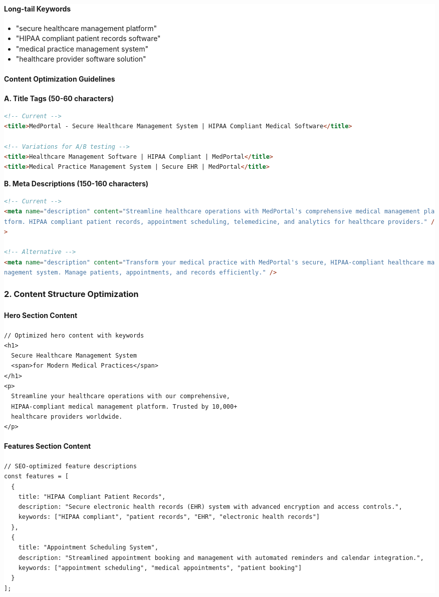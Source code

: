 #### Long-tail Keywords
- "secure healthcare management platform"
- "HIPAA compliant patient records software"
- "medical practice management system"
- "healthcare provider software solution"

#### Content Optimization Guidelines

**A. Title Tags (50-60 characters)**
```html
<!-- Current -->
<title>MedPortal - Secure Healthcare Management System | HIPAA Compliant Medical Software</title>

<!-- Variations for A/B testing -->
<title>Healthcare Management Software | HIPAA Compliant | MedPortal</title>
<title>Medical Practice Management System | Secure EHR | MedPortal</title>
```

**B. Meta Descriptions (150-160 characters)**
```html
<!-- Current -->
<meta name="description" content="Streamline healthcare operations with MedPortal's comprehensive medical management platform. HIPAA compliant patient records, appointment scheduling, telemedicine, and analytics for healthcare providers." />

<!-- Alternative -->
<meta name="description" content="Transform your medical practice with MedPortal's secure, HIPAA-compliant healthcare management system. Manage patients, appointments, and records efficiently." />
```

### 2. Content Structure Optimization

#### Hero Section Content
```tsx
// Optimized hero content with keywords
<h1>
  Secure Healthcare Management System
  <span>for Modern Medical Practices</span>
</h1>
<p>
  Streamline your healthcare operations with our comprehensive, 
  HIPAA-compliant medical management platform. Trusted by 10,000+ 
  healthcare providers worldwide.
</p>
```

#### Features Section Content
```tsx
// SEO-optimized feature descriptions
const features = [
  {
    title: "HIPAA Compliant Patient Records",
    description: "Secure electronic health records (EHR) system with advanced encryption and access controls.",
    keywords: ["HIPAA compliant", "patient records", "EHR", "electronic health records"]
  },
  {
    title: "Appointment Scheduling System",
    description: "Streamlined appointment booking and management with automated reminders and calendar integration.",
    keywords: ["appointment scheduling", "medical appointments", "patient booking"]
  }
];
```
